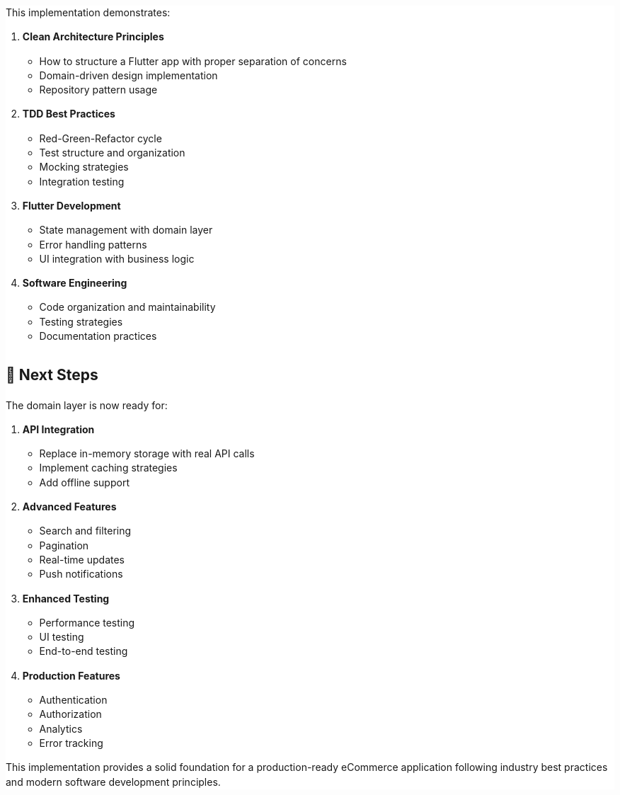 This implementation demonstrates:

1. **Clean Architecture Principles**
   - How to structure a Flutter app with proper separation of concerns
   - Domain-driven design implementation
   - Repository pattern usage

2. **TDD Best Practices**
   - Red-Green-Refactor cycle
   - Test structure and organization
   - Mocking strategies
   - Integration testing

3. **Flutter Development**
   - State management with domain layer
   - Error handling patterns
   - UI integration with business logic

4. **Software Engineering**
   - Code organization and maintainability
   - Testing strategies
   - Documentation practices

## 🚀 **Next Steps**

The domain layer is now ready for:

1. **API Integration**
   - Replace in-memory storage with real API calls
   - Implement caching strategies
   - Add offline support

2. **Advanced Features**
   - Search and filtering
   - Pagination
   - Real-time updates
   - Push notifications

3. **Enhanced Testing**
   - Performance testing
   - UI testing
   - End-to-end testing

4. **Production Features**
   - Authentication
   - Authorization
   - Analytics
   - Error tracking

This implementation provides a solid foundation for a production-ready eCommerce application following industry best practices and modern software development principles. 